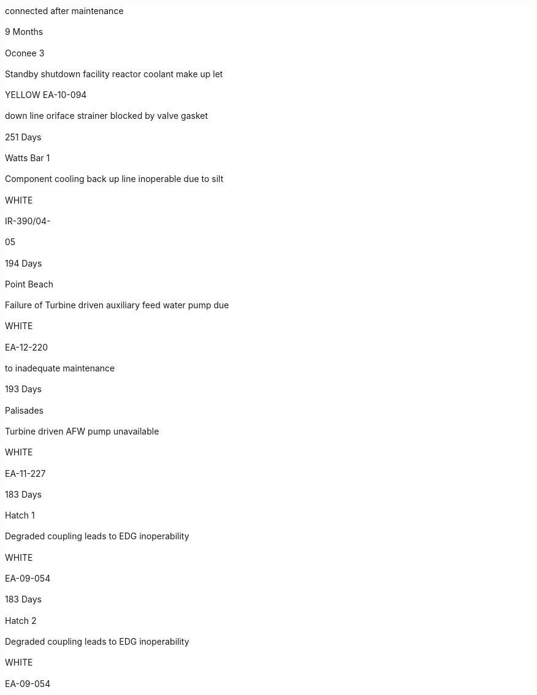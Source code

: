 connected after maintenance

9 Months

Oconee 3

Standby shutdown facility reactor coolant make up let

YELLOW EA-10-094

down line oriface strainer blocked by valve gasket

251 Days

Watts Bar 1

Component cooling back up line inoperable due to silt

WHITE

IR-390/04-

05

194 Days

Point Beach

Failure of Turbine driven auxiliary feed water pump due

WHITE

EA-12-220

to inadequate maintenance

193 Days

Palisades

Turbine driven AFW pump unavailable

WHITE

EA-11-227

183 Days

Hatch 1

Degraded coupling leads to EDG inoperability

WHITE

EA-09-054

183 Days

Hatch 2

Degraded coupling leads to EDG inoperability

WHITE

EA-09-054

